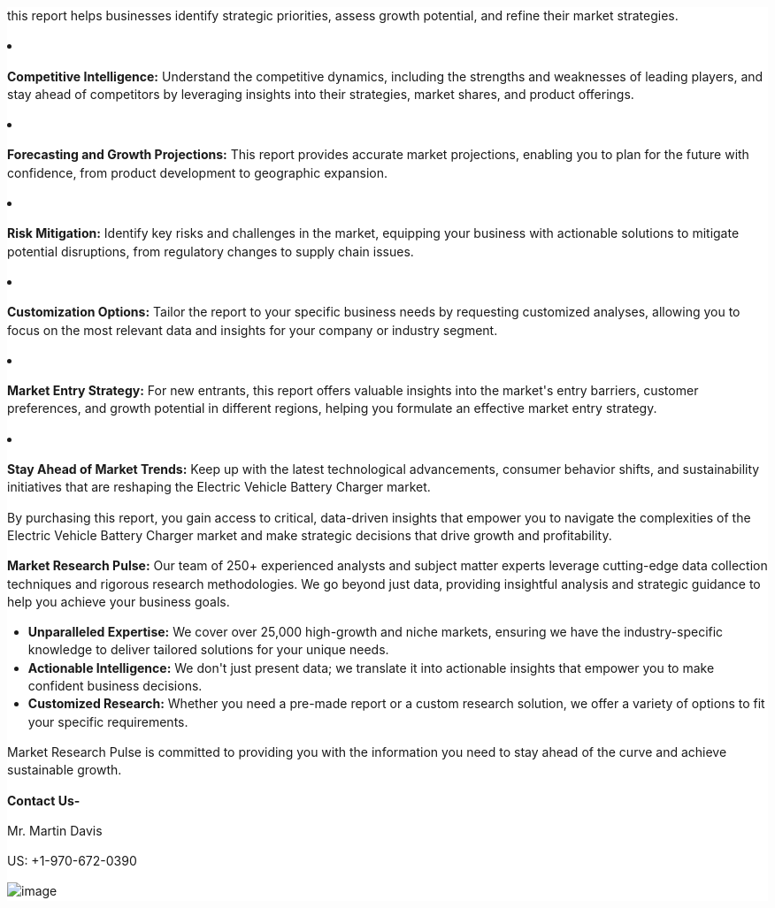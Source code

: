 this report helps businesses identify strategic priorities, assess growth potential, and refine their market strategies.</p></li><li><p><strong>Competitive Intelligence:</strong> Understand the competitive dynamics, including the strengths and weaknesses of leading players, and stay ahead of competitors by leveraging insights into their strategies, market shares, and product offerings.</p></li><li><p><strong>Forecasting and Growth Projections:</strong> This report provides accurate market projections, enabling you to plan for the future with confidence, from product development to geographic expansion.</p></li><li><p><strong>Risk Mitigation:</strong> Identify key risks and challenges in the market, equipping your business with actionable solutions to mitigate potential disruptions, from regulatory changes to supply chain issues.</p></li><li><p><strong>Customization Options:</strong> Tailor the report to your specific business needs by requesting customized analyses, allowing you to focus on the most relevant data and insights for your company or industry segment.</p></li><li><p><strong>Market Entry Strategy:</strong> For new entrants, this report offers valuable insights into the market's entry barriers, customer preferences, and growth potential in different regions, helping you formulate an effective market entry strategy.</p></li><li><p><strong>Stay Ahead of Market Trends:</strong> Keep up with the latest technological advancements, consumer behavior shifts, and sustainability initiatives that are reshaping the Electric Vehicle Battery Charger market.</p></li></ol><p>By purchasing this report, you gain access to critical, data-driven insights that empower you to navigate the complexities of the Electric Vehicle Battery Charger market and make strategic decisions that drive growth and profitability.</p><p><strong>Market Research Pulse:</strong>&nbsp;Our team of 250+ experienced analysts and subject matter experts leverage cutting-edge data collection techniques and rigorous research methodologies. We go beyond just data, providing insightful analysis and strategic guidance to help you achieve your business goals.</p><ul><li><strong>Unparalleled Expertise:</strong>&nbsp;We cover over 25,000 high-growth and niche markets, ensuring we have the industry-specific knowledge to deliver tailored solutions for your unique needs.</li><li><strong>Actionable Intelligence:</strong>&nbsp;We don't just present data; we translate it into actionable insights that empower you to make confident business decisions.</li><li><strong>Customized Research:</strong>&nbsp;Whether you need a pre-made report or a custom research solution, we offer a variety of options to fit your specific requirements.</li></ul><p>Market Research Pulse is committed to providing you with the information you need to stay ahead of the curve and achieve sustainable growth.</p><p><strong>Contact Us-</strong></p><p>Mr. Martin Davis</p><p>US: +1-970-672-0390</p>
![image](https://github.com/user-attachments/assets/ff89f03c-d7f9-4e03-a35d-33085387ee13)
